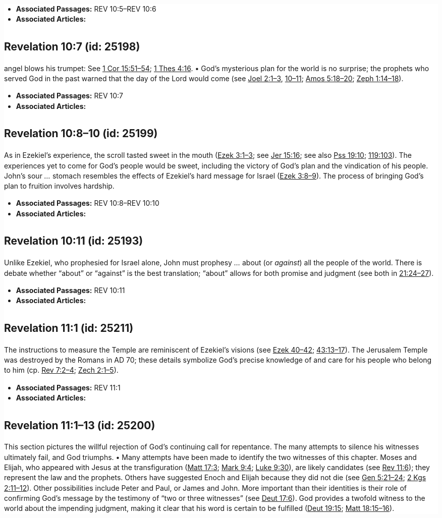 * **Associated Passages:** REV 10:5–REV 10:6
* **Associated Articles:** 

## Revelation 10:7 (id: 25198)

angel blows his trumpet: See [1 Cor 15:51–54](https://ref.ly/1Cor15:51-1Cor15:54); [1 Thes 4:16](https://ref.ly/1Thess4:16). • God’s mysterious plan for the world is no surprise; the prophets who served God in the past warned that the day of the Lord would come (see [Joel 2:1–3](https://ref.ly/Joel2:1-Joel2:3), [10–11](https://ref.ly/Joel2:10-Joel2:11); [Amos 5:18–20](https://ref.ly/Amos5:18-Amos5:20); [Zeph 1:14–18](https://ref.ly/Zeph1:14-Zeph1:18)).

* **Associated Passages:** REV 10:7
* **Associated Articles:** 

## Revelation 10:8–10 (id: 25199)

As in Ezekiel’s experience, the scroll tasted sweet in the mouth ([Ezek 3:1–3](https://ref.ly/Ezek3:1-Ezek3:3); see [Jer 15:16](https://ref.ly/Jer15:16); see also [Pss 19:10](https://ref.ly/Ps19:10); [119:103](https://ref.ly/Ps119:103)). The experiences yet to come for God’s people would be sweet, including the victory of God’s plan and the vindication of his people. John’s sour  *…*  stomach resembles the effects of Ezekiel’s hard message for Israel ([Ezek 3:8–9](https://ref.ly/Ezek3:8-Ezek3:9)). The process of bringing God’s plan to fruition involves hardship.

* **Associated Passages:** REV 10:8–REV 10:10
* **Associated Articles:** 

## Revelation 10:11 (id: 25193)

Unlike Ezekiel, who prophesied for Israel alone, John must prophesy  *…*  about (or *against*) all the people of the world. There is debate whether “about” or “against” is the best translation; “about” allows for both promise and judgment (see both in [21:24–27](https://ref.ly/Rev21:24-Rev21:27)).

* **Associated Passages:** REV 10:11
* **Associated Articles:** 

## Revelation 11:1 (id: 25211)

The instructions to measure the Temple are reminiscent of Ezekiel’s visions (see [Ezek 40–42](https://ref.ly/Ezek40:1-Ezek42:20); [43:13–17](https://ref.ly/Ezek43:13-Ezek43:17)). The Jerusalem Temple was destroyed by the Romans in AD 70; these details symbolize God’s precise knowledge of and care for his people who belong to him (cp. [Rev 7:2–4](https://ref.ly/Rev7:2-Rev7:4); [Zech 2:1–5](https://ref.ly/Zech2:1-Zech2:5)).

* **Associated Passages:** REV 11:1
* **Associated Articles:** 

## Revelation 11:1–13 (id: 25200)

This section pictures the willful rejection of God’s continuing call for repentance. The many attempts to silence his witnesses ultimately fail, and God triumphs. • Many attempts have been made to identify the two witnesses of this chapter. Moses and Elijah, who appeared with Jesus at the transfiguration ([Matt 17:3](https://ref.ly/Matt17:3); [Mark 9:4](https://ref.ly/Mark9:4); [Luke 9:30](https://ref.ly/Luke9:30)), are likely candidates (see [Rev 11:6](https://ref.ly/Rev11:6)); they represent the law and the prophets. Others have suggested Enoch and Elijah because they did not die (see [Gen 5:21–24](https://ref.ly/Gen5:21-Gen5:24); [2 Kgs 2:11–12](https://ref.ly/2Kgs2:11-2Kgs2:12)). Other possibilities include Peter and Paul, or James and John. More important than their identities is their role of confirming God’s message by the testimony of “two or three witnesses” (see [Deut 17:6](https://ref.ly/Deut17:6)). God provides a twofold witness to the world about the impending judgment, making it clear that his word is certain to be fulfilled ([Deut 19:15](https://ref.ly/Deut19:15); [Matt 18:15–16](https://ref.ly/Matt18:15-Matt18:16)).
